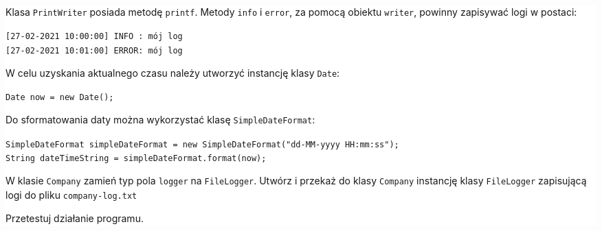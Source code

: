 Klasa `PrintWriter` posiada metodę `printf`. Metody `info` i `error`, za pomocą obiektu `writer`, powinny zapisywać logi
w postaci:

```
[27-02-2021 10:00:00] INFO : mój log
[27-02-2021 10:01:00] ERROR: mój log
```

W celu uzyskania aktualnego czasu należy utworzyć instancję klasy `Date`:

```
Date now = new Date();
```

Do sformatowania daty można wykorzystać klasę `SimpleDateFormat`:

```
SimpleDateFormat simpleDateFormat = new SimpleDateFormat("dd-MM-yyyy HH:mm:ss");
String dateTimeString = simpleDateFormat.format(now);
```

W klasie `Company` zamień typ pola `logger` na `FileLogger`.
Utwórz i przekaż do klasy `Company` instancję klasy `FileLogger` zapisującą logi do pliku `company-log.txt`

Przetestuj działanie programu.